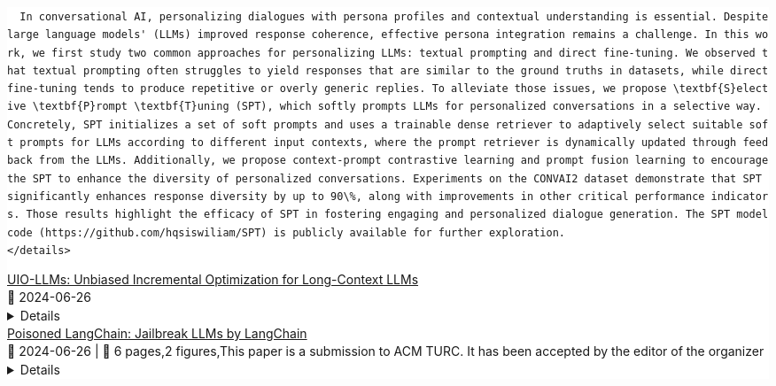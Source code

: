       In conversational AI, personalizing dialogues with persona profiles and contextual understanding is essential. Despite large language models' (LLMs) improved response coherence, effective persona integration remains a challenge. In this work, we first study two common approaches for personalizing LLMs: textual prompting and direct fine-tuning. We observed that textual prompting often struggles to yield responses that are similar to the ground truths in datasets, while direct fine-tuning tends to produce repetitive or overly generic replies. To alleviate those issues, we propose \textbf{S}elective \textbf{P}rompt \textbf{T}uning (SPT), which softly prompts LLMs for personalized conversations in a selective way. Concretely, SPT initializes a set of soft prompts and uses a trainable dense retriever to adaptively select suitable soft prompts for LLMs according to different input contexts, where the prompt retriever is dynamically updated through feedback from the LLMs. Additionally, we propose context-prompt contrastive learning and prompt fusion learning to encourage the SPT to enhance the diversity of personalized conversations. Experiments on the CONVAI2 dataset demonstrate that SPT significantly enhances response diversity by up to 90\%, along with improvements in other critical performance indicators. Those results highlight the efficacy of SPT in fostering engaging and personalized dialogue generation. The SPT model code (https://github.com/hqsiswiliam/SPT) is publicly available for further exploration.
    </details>
</div>
<div class="paper-card">
    <div class="paper-title"><a href="http://arxiv.org/abs/2406.18173v1">UIO-LLMs: Unbiased Incremental Optimization for Long-Context LLMs</a></div>
    <div class="paper-meta">
      📅 2024-06-26
    </div>
    <details class="paper-abstract">
      Managing long texts is challenging for large language models (LLMs) due to limited context window sizes. This study introduces UIO-LLMs, an unbiased incremental optimization approach for memory-enhanced transformers under long-context settings. We initially conceptualize the process as a streamlined encoder-decoder framework where the weights-shared encoder and decoder respectively encapsulate a context segment into memories and leverage these memories to predict outputs of the subsequent segment. Subsequently, by treating our memory-enhanced transformers as fully-connected recurrent neural networks (RNNs), we refine the training process using the Truncated Backpropagation Through Time (TBPTT) algorithm, which incorporates innovative incremental optimization techniques. These techniques not only diminish time complexity but also address the bias in gradient computation through an unbiased optimization process. UIO-LLMs successfully handle long context, such as extending the context window of Llama2-7b-chat from 4K to 100K tokens with minimal 2% additional parameters, while keeping the inference cost nearly linear as context length increases.
    </details>
</div>
<div class="paper-card">
    <div class="paper-title"><a href="http://arxiv.org/abs/2406.18122v1">Poisoned LangChain: Jailbreak LLMs by LangChain</a></div>
    <div class="paper-meta">
      📅 2024-06-26
      | 💬 6 pages,2 figures,This paper is a submission to ACM TURC. It has been accepted by the editor of the organizer
    </div>
    <details class="paper-abstract">